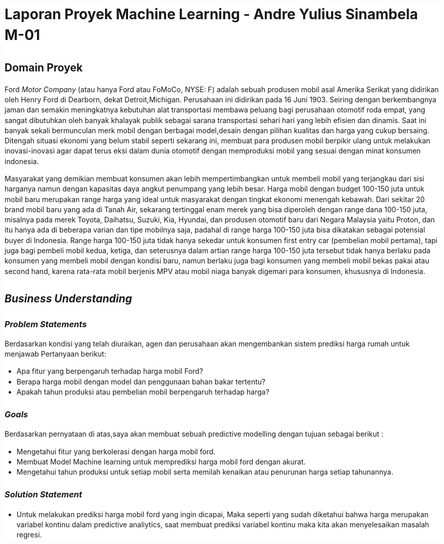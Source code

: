 # Laporan Proyek Machine Learning - Andre Yulius Sinambela M-01

## Domain Proyek
Ford *Motor Company* (atau hanya Ford atau FoMoCo, NYSE: F) adalah sebuah produsen mobil asal Amerika Serikat yang didirikan oleh Henry Ford di Dearborn, dekat Detroit,Michigan. Perusahaan ini didirikan pada 16 Juni 1903. Seiring  dengan berkembangnya jaman dan semakin meningkatnya kebutuhan alat transportasi membawa peluang bagi perusahaan otomotif roda empat, yang sangat dibutuhkan oleh banyak khalayak publik sebagai sarana transportasi sehari hari yang lebih efisien dan dinamis. Saat ini banyak sekali bermunculan merk mobil dengan berbagai model,desain dengan pilihan kualitas dan harga yang cukup bersaing. Ditengah situasi ekonomi yang belum stabil seperti sekarang ini, membuat para produsen mobil berpikir ulang untuk melakukan inovasi-inovasi agar dapat terus eksi dalam dunia otomotif dengan memproduksi mobil yang sesuai dengan minat konsumen indonesia. 

Masyarakat yang demikian membuat konsumen akan lebih mempertimbangkan untuk membeli mobil yang terjangkau dari sisi harganya namun dengan kapasitas daya angkut penumpang yang lebih besar. Harga mobil dengan budget 100-150 juta untuk mobil baru merupakan range harga yang ideal untuk masyarakat dengan tingkat ekonomi menengah kebawah. Dari sekitar 20 brand mobil baru yang ada di Tanah Air, sekarang tertinggal enam merek yang bisa diperoleh dengan range dana 100-150 juta, misalnya pada merek Toyota, Daihatsu, Suzuki, Kia, Hyundai, dan produsen otomotif baru dari Negara Malaysia yaitu Proton, dan itu hanya ada di beberapa varian dan tipe mobilnya saja, padahal di range harga 100-150 juta bisa dikatakan sebagai potensial buyer di Indonesia. Range harga 100-150 juta tidak hanya sekedar untuk konsumen first entry car (pembelian mobil pertama), tapi juga bagi pembeli mobil kedua, ketiga, dan seterusnya dalam artian range harga 100-150 juta tersebut tidak hanya berlaku pada konsumen yang membeli mobil dengan kondisi baru, namun berlaku juga bagi konsumen yang membeli mobil bekas pakai atau second hand, karena rata-rata mobil berjenis MPV atau mobil niaga banyak digemari para konsumen, khususnya di Indonesia.

## *Business Understanding*

### *Problem Statements*
Berdasarkan kondisi yang telah diuraikan, agen dan perusahaan akan mengembankan sistem prediksi harga rumah untuk menjawab Pertanyaan berikut:
- Apa fitur yang berpengaruh terhadap harga mobil Ford?
- Berapa harga mobil dengan model dan penggunaan bahan bakar tertentu?
- Apakah tahun produksi atau pembelian mobil berpengaruh terhadap harga?

### *Goals*
Berdasarkan pernyataan di atas,saya akan membuat sebuah predictive modelling dengan tujuan sebagai berikut :
- Mengetahui fitur yang berkolerasi dengan harga mobil ford.
- Membuat Model Machine learning untuk memprediksi harga mobil ford dengan akurat.
- Mengetahui tahun produksi untuk setiap mobil serta memilah kenaikan atau penurunan harga setiap tahunannya.

### *Solution Statement*
- Untuk melakukan prediksi harga mobil ford yang ingin dicapai, Maka seperti yang sudah diketahui bahwa harga merupakan variabel kontinu dalam predictive analiytics, saat membuat prediksi variabel kontinu maka kita akan menyelesaikan masalah regresi.

